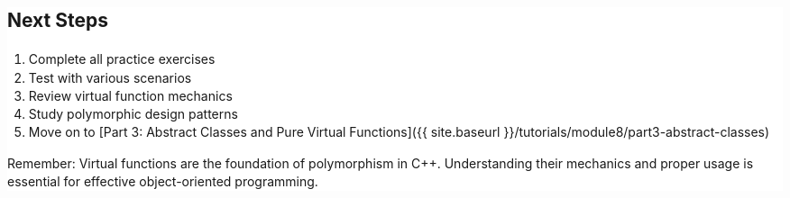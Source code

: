 ## Next Steps
1. Complete all practice exercises
2. Test with various scenarios
3. Review virtual function mechanics
4. Study polymorphic design patterns
5. Move on to [Part 3: Abstract Classes and Pure Virtual Functions]({{ site.baseurl }}/tutorials/module8/part3-abstract-classes)

Remember: Virtual functions are the foundation of polymorphism in C++. Understanding their mechanics and proper usage is essential for effective object-oriented programming.
